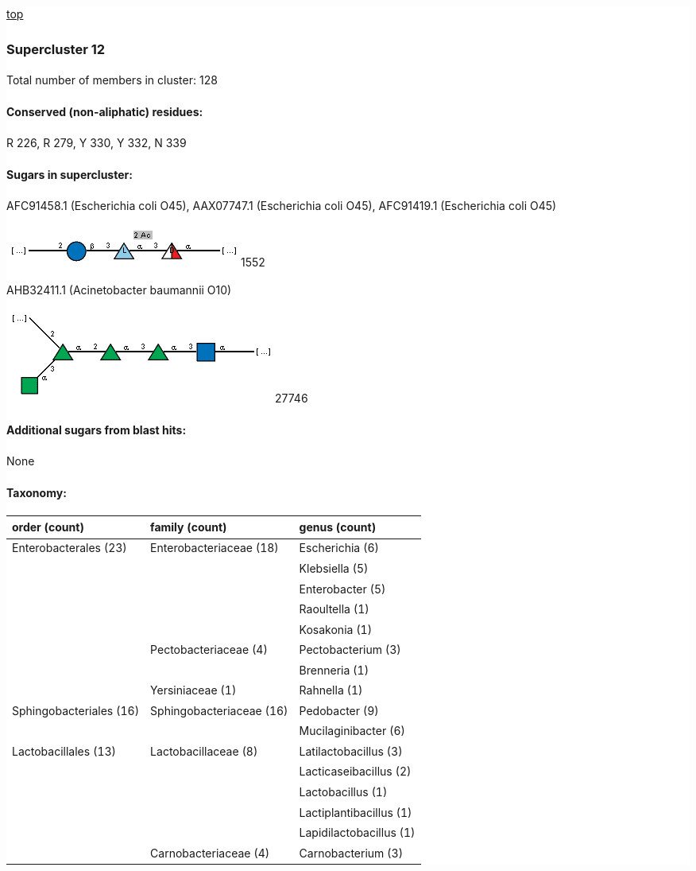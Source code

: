 [top](#report-of-ssn-clustering-run-2210171613)

### Supercluster 12

Total number of members in cluster: 128

#### Conserved (non-aliphatic) residues:

R 226, R 279, Y 330, Y 332, N 339

#### Sugars in supercluster:

AFC91458.1 (Escherichia coli O45), AAX07747.1 (Escherichia coli O45), AFC91419.1 (Escherichia coli O45)

![](../../../../../csdb/images/1552.gif)1552

AHB32411.1 (Acinetobacter baumannii O10)

![](../../../../../csdb/images/27746.gif)27746

#### Additional sugars from blast hits:

None

#### Taxonomy:

| order (count)           | family (count)            | genus (count)           |
|:------------------------|:--------------------------|:------------------------|
| Enterobacterales (23)   | Enterobacteriaceae (18)   | Escherichia (6)         |
|                         |                           | Klebsiella (5)          |
|                         |                           | Enterobacter (5)        |
|                         |                           | Raoultella (1)          |
|                         |                           | Kosakonia (1)           |
|                         | Pectobacteriaceae (4)     | Pectobacterium (3)      |
|                         |                           | Brenneria (1)           |
|                         | Yersiniaceae (1)          | Rahnella (1)            |
| Sphingobacteriales (16) | Sphingobacteriaceae (16)  | Pedobacter (9)          |
|                         |                           | Mucilaginibacter (6)    |
| Lactobacillales (13)    | Lactobacillaceae (8)      | Latilactobacillus (3)   |
|                         |                           | Lacticaseibacillus (2)  |
|                         |                           | Lactobacillus (1)       |
|                         |                           | Lactiplantibacillus (1) |
|                         |                           | Lapidilactobacillus (1) |
|                         | Carnobacteriaceae (4)     | Carnobacterium (3)      |